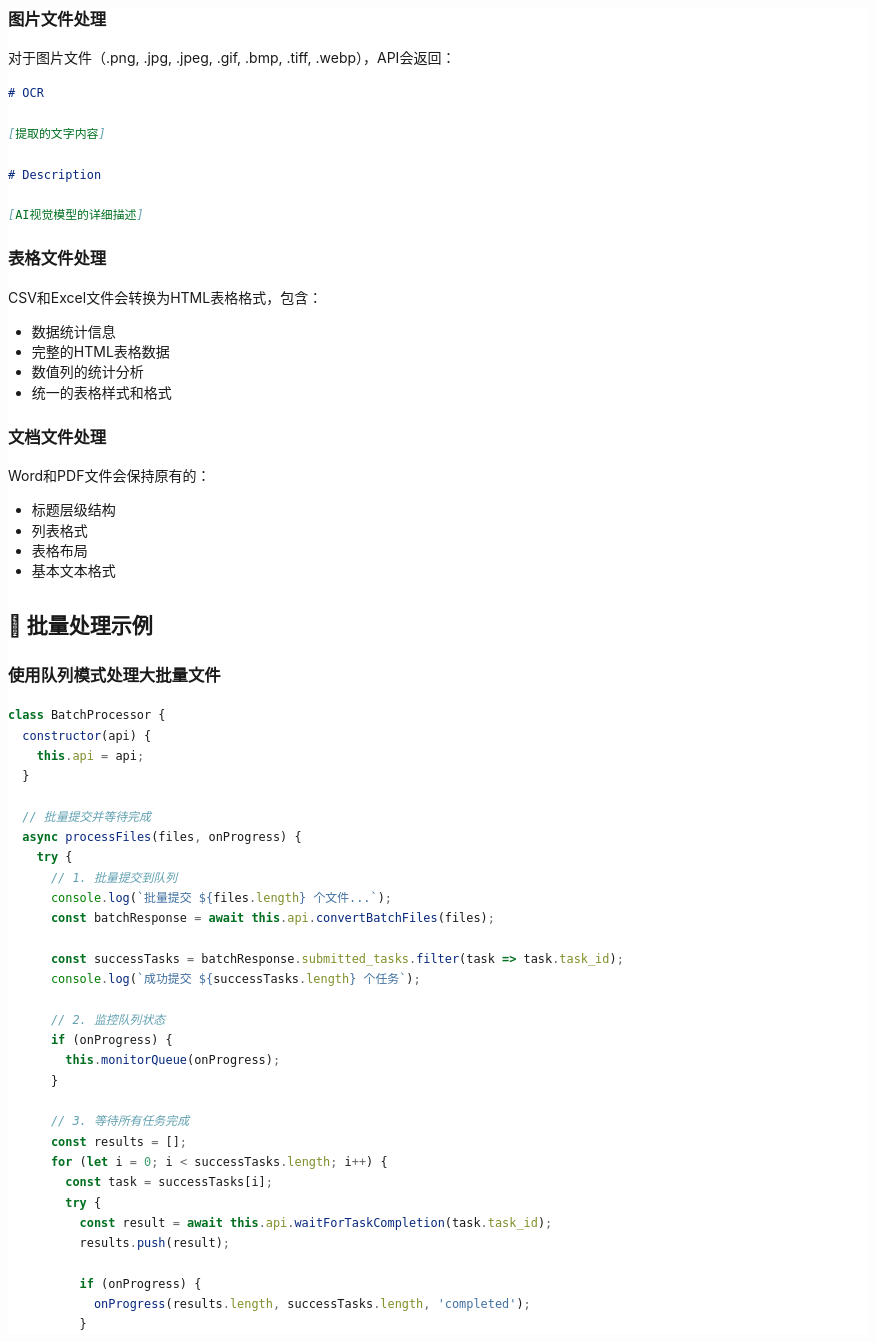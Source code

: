 ### 图片文件处理
对于图片文件（.png, .jpg, .jpeg, .gif, .bmp, .tiff, .webp），API会返回：
```markdown
# OCR

[提取的文字内容]

# Description

[AI视觉模型的详细描述]
```

### 表格文件处理
CSV和Excel文件会转换为HTML表格格式，包含：
- 数据统计信息
- 完整的HTML表格数据
- 数值列的统计分析
- 统一的表格样式和格式

### 文档文件处理
Word和PDF文件会保持原有的：
- 标题层级结构
- 列表格式
- 表格布局
- 基本文本格式

## 🔄 批量处理示例

### 使用队列模式处理大批量文件

```javascript
class BatchProcessor {
  constructor(api) {
    this.api = api;
  }

  // 批量提交并等待完成
  async processFiles(files, onProgress) {
    try {
      // 1. 批量提交到队列
      console.log(`批量提交 ${files.length} 个文件...`);
      const batchResponse = await this.api.convertBatchFiles(files);
      
      const successTasks = batchResponse.submitted_tasks.filter(task => task.task_id);
      console.log(`成功提交 ${successTasks.length} 个任务`);
      
      // 2. 监控队列状态
      if (onProgress) {
        this.monitorQueue(onProgress);
      }
      
      // 3. 等待所有任务完成
      const results = [];
      for (let i = 0; i < successTasks.length; i++) {
        const task = successTasks[i];
        try {
          const result = await this.api.waitForTaskCompletion(task.task_id);
          results.push(result);
          
          if (onProgress) {
            onProgress(results.length, successTasks.length, 'completed');
          }
```